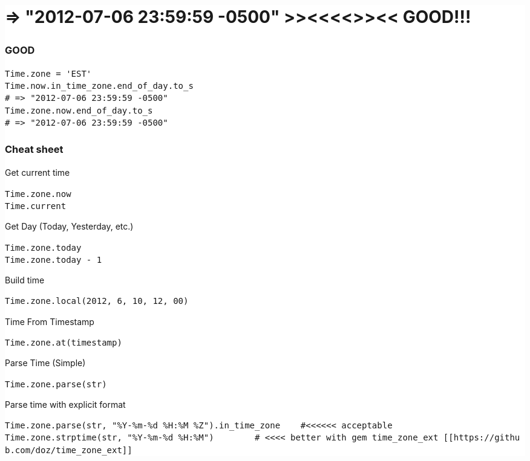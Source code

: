 # =&gt; &quot;2012-07-06 23:59:59 -0500&quot;   &gt;&gt;&lt;&lt;&lt;&lt;&gt;&gt;&lt;&lt; GOOD!!!</pre>

</div>

<h3 class="sectionedit8" id="good">GOOD</h3>
<div class="level3">
<pre class="code">Time.zone = &#039;EST&#039;
Time.now.in_time_zone.end_of_day.to_s
# =&gt; &quot;2012-07-06 23:59:59 -0500&quot;
Time.zone.now.end_of_day.to_s
# =&gt; &quot;2012-07-06 23:59:59 -0500&quot;</pre>

</div>

<h3 class="sectionedit9" id="cheat_sheet1">Cheat sheet</h3>
<div class="level3">

<p>
Get current time
</p>
<pre class="code">Time.zone.now
Time.current</pre>

<p>
Get Day (Today, Yesterday, etc.)
</p>
<pre class="code">Time.zone.today
Time.zone.today - 1</pre>

<p>
Build time
</p>
<pre class="code">Time.zone.local(2012, 6, 10, 12, 00)</pre>

<p>
Time From Timestamp
</p>
<pre class="code">Time.zone.at(timestamp)</pre>

<p>
Parse Time (Simple)
</p>
<pre class="code">Time.zone.parse(str)</pre>

<p>
Parse time with explicit format
</p>
<pre class="code">Time.zone.parse(str, &quot;%Y-%m-%d %H:%M %Z&quot;).in_time_zone    #&lt;&lt;&lt;&lt;&lt;&lt; acceptable
Time.zone.strptime(str, &quot;%Y-%m-%d %H:%M&quot;)        # &lt;&lt;&lt;&lt; better with gem time_zone_ext [[https://github.com/doz/time_zone_ext]]</pre>
